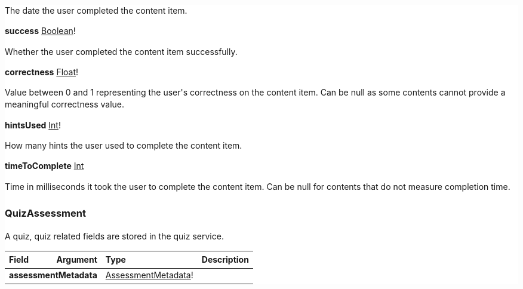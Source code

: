 
The date the user completed the content item.

</td>
</tr>
<tr>
<td colspan="2" valign="top"><strong>success</strong></td>
<td valign="top"><a href="#boolean">Boolean</a>!</td>
<td>


Whether the user completed the content item successfully.

</td>
</tr>
<tr>
<td colspan="2" valign="top"><strong>correctness</strong></td>
<td valign="top"><a href="#float">Float</a>!</td>
<td>


Value between 0 and 1 representing the user's correctness on the content item.
Can be null as some contents cannot provide a meaningful correctness value.

</td>
</tr>
<tr>
<td colspan="2" valign="top"><strong>hintsUsed</strong></td>
<td valign="top"><a href="#int">Int</a>!</td>
<td>


How many hints the user used to complete the content item.

</td>
</tr>
<tr>
<td colspan="2" valign="top"><strong>timeToComplete</strong></td>
<td valign="top"><a href="#int">Int</a></td>
<td>


Time in milliseconds it took the user to complete the content item.
Can be null for contents that do not measure completion time.

</td>
</tr>
</tbody>
</table>

### QuizAssessment

A quiz, quiz related fields are stored in the quiz service.

<table>
<thead>
<tr>
<th align="left">Field</th>
<th align="right">Argument</th>
<th align="left">Type</th>
<th align="left">Description</th>
</tr>
</thead>
<tbody>
<tr>
<td colspan="2" valign="top"><strong>assessmentMetadata</strong></td>
<td valign="top"><a href="#assessmentmetadata">AssessmentMetadata</a>!</td>
<td>
